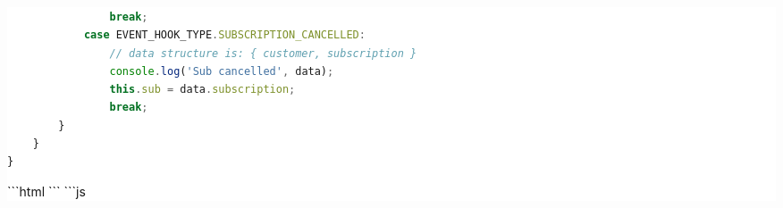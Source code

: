 ```js
                break;
            case EVENT_HOOK_TYPE.SUBSCRIPTION_CANCELLED:
                // data structure is: { customer, subscription }
                console.log('Sub cancelled', data);
                this.sub = data.subscription;
                break;
        }
    }
}
```

<Example>
```html
<template>
  <div>
    <PsAccounts>
    </PsAccounts>
    <ps-billing-customer
        v-if="billingContext.user.email"
        ref="psBillingCustomerRef"
        :context="billingContext"
        :onOpenModal="openBillingModal"
    />
    <ps-billing-modal
      v-if="modalType !== ''"
      :context="billingContext"
      :type="modalType"
      :onCloseModal="closeBillingModal"
    />
    <div v-if="sub && sub.id">Rbm example content</div>
  </div>
</template>
```
```js
<script>
import Vue from 'vue';
import { PsAccounts } from "prestashop_accounts_vue_components";
import moduleLogo from "@/assets/prestashop-logo.png";
import { CustomerComponent, ModalContainerComponent } from "@prestashopcorp/billing-cdc/dist/bundle.umd";

export default {
  components: {
    PsAccounts,
    PsBillingCustomer: CustomerComponent.driver('vue', Vue),
    PsBillingModal: ModalContainerComponent.driver('vue', Vue),
  },
  data() {
    return {
      billingContext: {...window.psBillingContext.context, moduleLogo},
      modalType: '',
      sub: null,
    }
  },
  provide() {
    return {
      emailSupport: window.psBillingContext.context.user.emailSupport
    }
  },
  methods: {
    openBillingModal(type, data) {
        this.modalType = type;
        this.billingContext = { ...this.billingContext, ...data };
    },
```